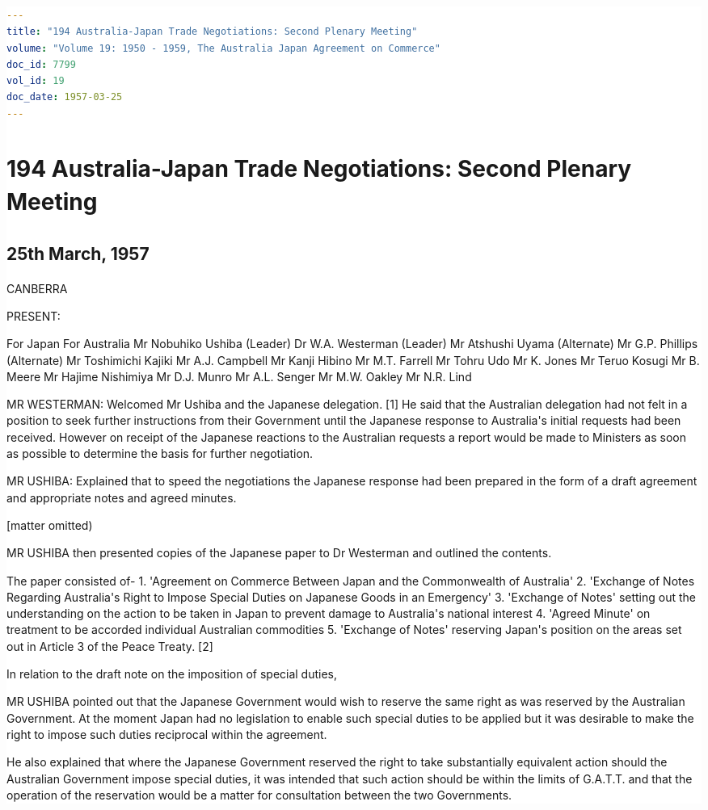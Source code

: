 ```yaml
---
title: "194 Australia-Japan Trade Negotiations: Second Plenary Meeting"
volume: "Volume 19: 1950 - 1959, The Australia Japan Agreement on Commerce"
doc_id: 7799
vol_id: 19
doc_date: 1957-03-25
---
```


# 194 Australia-Japan Trade Negotiations: Second Plenary Meeting

## 25th March, 1957

CANBERRA

PRESENT:

For Japan For Australia Mr Nobuhiko Ushiba (Leader) Dr W.A. Westerman (Leader) Mr Atshushi Uyama (Alternate) Mr G.P. Phillips (Alternate) Mr Toshimichi Kajiki Mr A.J. Campbell Mr Kanji Hibino Mr M.T. Farrell Mr Tohru Udo Mr K. Jones Mr Teruo Kosugi Mr B. Meere Mr Hajime Nishimiya Mr D.J. Munro Mr A.L. Senger Mr M.W. Oakley Mr N.R. Lind

MR WESTERMAN: Welcomed Mr Ushiba and the Japanese delegation. [1] He said that the Australian delegation had not felt in a position to seek further instructions from their Government until the Japanese response to Australia's initial requests had been received. However on receipt of the Japanese reactions to the Australian requests a report would be made to Ministers as soon as possible to determine the basis for further negotiation.

MR USHIBA: Explained that to speed the negotiations the Japanese response had been prepared in the form of a draft agreement and appropriate notes and agreed minutes.

[matter omitted)

MR USHIBA then presented copies of the Japanese paper to Dr Westerman and outlined the contents.

The paper consisted of- 1. 'Agreement on Commerce Between Japan and the Commonwealth of Australia' 2. 'Exchange of Notes Regarding Australia's Right to Impose Special Duties on Japanese Goods in an Emergency' 3. 'Exchange of Notes' setting out the understanding on the action to be taken in Japan to prevent damage to Australia's national interest 4. 'Agreed Minute' on treatment to be accorded individual Australian commodities 5. 'Exchange of Notes' reserving Japan's position on the areas set out in Article 3 of the Peace Treaty. [2]

In relation to the draft note on the imposition of special duties, 

MR USHIBA pointed out that the Japanese Government would wish to reserve the same right as was reserved by the Australian Government. At the moment Japan had no legislation to enable such special duties to be applied but it was desirable to make the right to impose such duties reciprocal within the agreement.

He also explained that where the Japanese Government reserved the right to take substantially equivalent action should the Australian Government impose special duties, it was intended that such action should be within the limits of G.A.T.T. and that the operation of the reservation would be a matter for consultation between the two Governments.
